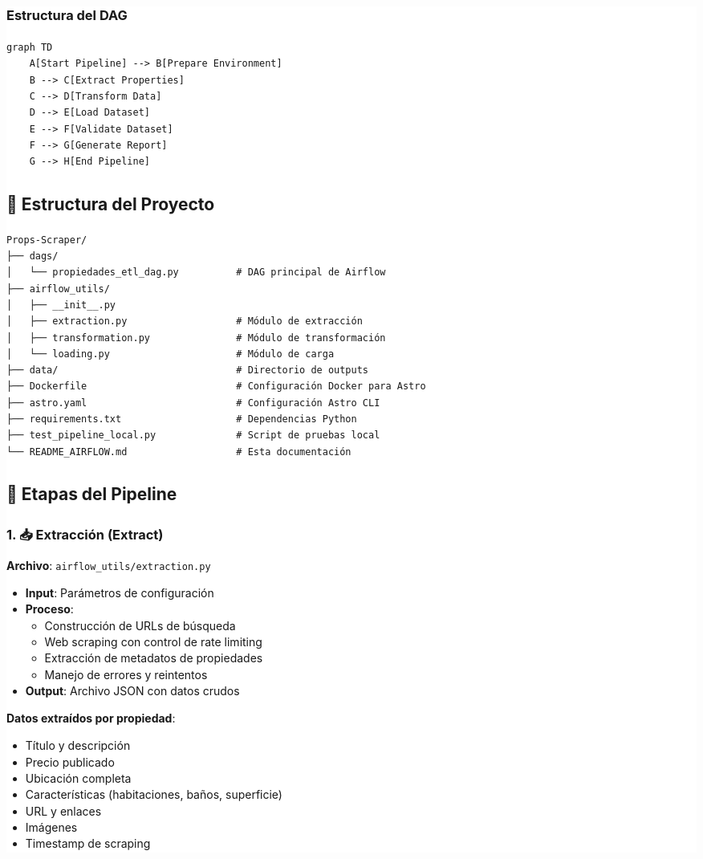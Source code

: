 ### Estructura del DAG

```mermaid
graph TD
    A[Start Pipeline] --> B[Prepare Environment]
    B --> C[Extract Properties]
    C --> D[Transform Data]
    D --> E[Load Dataset]
    E --> F[Validate Dataset]
    F --> G[Generate Report]
    G --> H[End Pipeline]
```

## 📁 Estructura del Proyecto

```
Props-Scraper/
├── dags/
│   └── propiedades_etl_dag.py          # DAG principal de Airflow
├── airflow_utils/
│   ├── __init__.py
│   ├── extraction.py                   # Módulo de extracción
│   ├── transformation.py               # Módulo de transformación
│   └── loading.py                      # Módulo de carga
├── data/                               # Directorio de outputs
├── Dockerfile                          # Configuración Docker para Astro
├── astro.yaml                          # Configuración Astro CLI
├── requirements.txt                    # Dependencias Python
├── test_pipeline_local.py              # Script de pruebas local
└── README_AIRFLOW.md                   # Esta documentación
```

## 🔄 Etapas del Pipeline

### 1. 📥 Extracción (Extract)
**Archivo**: `airflow_utils/extraction.py`

- **Input**: Parámetros de configuración
- **Proceso**:
  - Construcción de URLs de búsqueda
  - Web scraping con control de rate limiting
  - Extracción de metadatos de propiedades
  - Manejo de errores y reintentos
- **Output**: Archivo JSON con datos crudos

**Datos extraídos por propiedad**:
- Título y descripción
- Precio publicado
- Ubicación completa
- Características (habitaciones, baños, superficie)
- URL y enlaces
- Imágenes
- Timestamp de scraping
